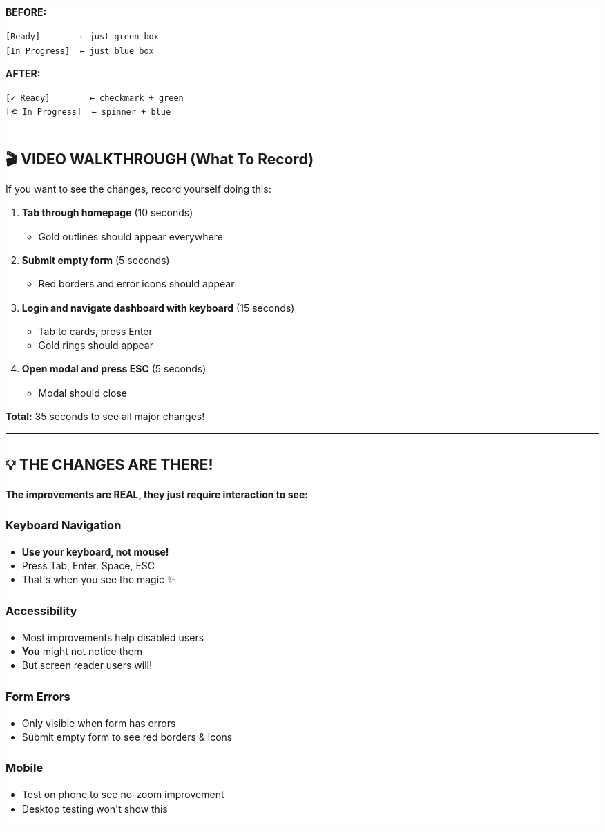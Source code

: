 **BEFORE:**
```
[Ready]        ← just green box
[In Progress]  ← just blue box
```

**AFTER:**
```
[✓ Ready]        ← checkmark + green
[⟲ In Progress]  ← spinner + blue
```

---

## 🎬 VIDEO WALKTHROUGH (What To Record)

If you want to see the changes, record yourself doing this:

1. **Tab through homepage** (10 seconds)
   - Gold outlines should appear everywhere

2. **Submit empty form** (5 seconds)
   - Red borders and error icons should appear

3. **Login and navigate dashboard with keyboard** (15 seconds)
   - Tab to cards, press Enter
   - Gold rings should appear

4. **Open modal and press ESC** (5 seconds)
   - Modal should close

**Total:** 35 seconds to see all major changes!

---

## 💡 THE CHANGES ARE THERE!

**The improvements are REAL, they just require interaction to see:**

### Keyboard Navigation
- **Use your keyboard, not mouse!**
- Press Tab, Enter, Space, ESC
- That's when you see the magic ✨

### Accessibility
- Most improvements help disabled users
- **You** might not notice them
- But screen reader users will!

### Form Errors
- Only visible when form has errors
- Submit empty form to see red borders & icons

### Mobile
- Test on phone to see no-zoom improvement
- Desktop testing won't show this

---